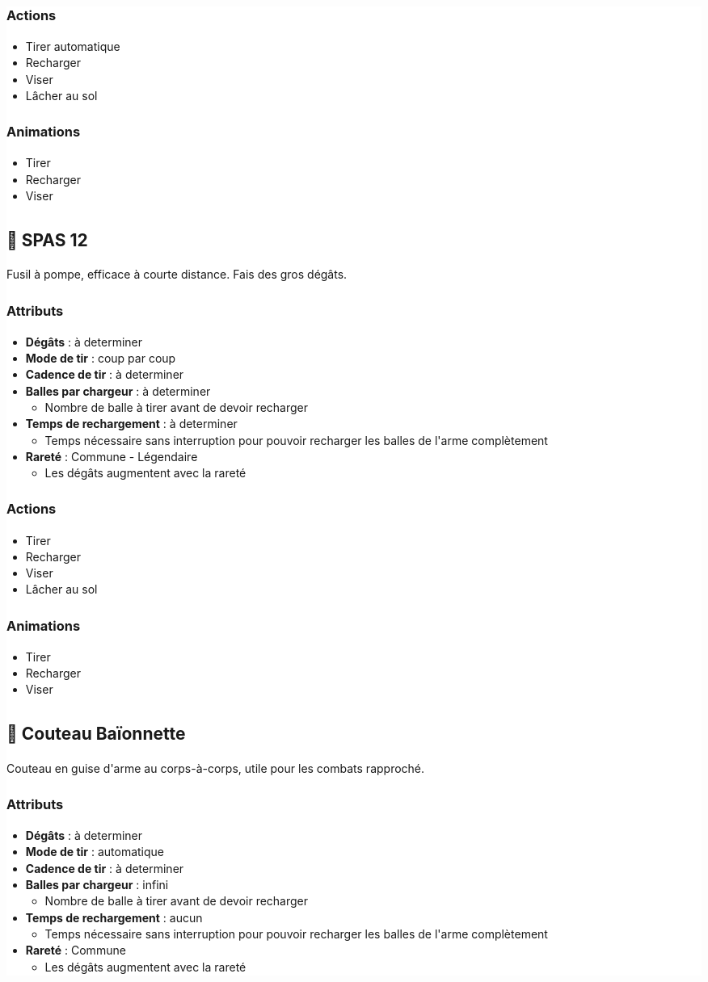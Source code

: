 ### Actions
- Tirer automatique
- Recharger
- Viser
- Lâcher au sol

### Animations
- Tirer
- Recharger
- Viser

## 🔸 SPAS 12
Fusil à pompe, efficace à courte distance. Fais des gros dégâts.

### Attributs
- **Dégâts** : à determiner
- **Mode de tir** : coup par coup
- **Cadence de tir** : à determiner
- **Balles par chargeur** : à determiner
    - Nombre de balle à tirer avant de devoir recharger
- **Temps de rechargement** : à determiner
    - Temps nécessaire sans interruption pour pouvoir recharger les balles de l'arme complètement
- **Rareté** : Commune - Légendaire
    - Les dégâts augmentent avec la rareté

### Actions
- Tirer
- Recharger
- Viser
- Lâcher au sol

### Animations
- Tirer
- Recharger
- Viser

## 🔸 Couteau Baïonnette
Couteau en guise d'arme au corps-à-corps, utile pour les combats rapproché.

### Attributs
- **Dégâts** : à determiner
- **Mode de tir** : automatique
- **Cadence de tir** : à determiner
- **Balles par chargeur** : infini
    - Nombre de balle à tirer avant de devoir recharger
- **Temps de rechargement** : aucun
    - Temps nécessaire sans interruption pour pouvoir recharger les balles de l'arme complètement
- **Rareté** : Commune
    - Les dégâts augmentent avec la rareté
